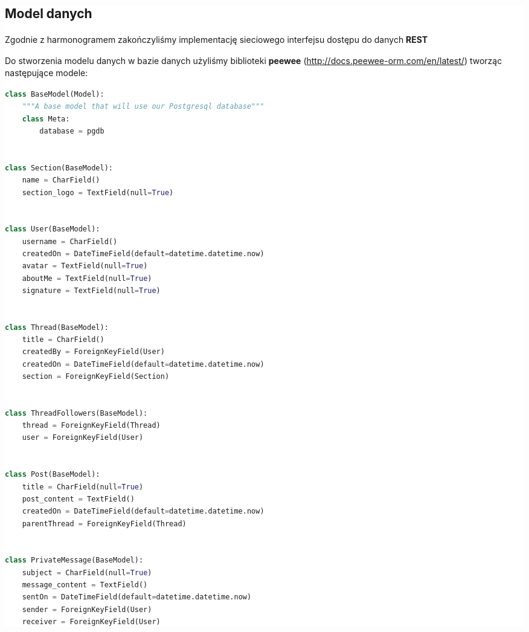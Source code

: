 ## Model danych

Zgodnie z harmonogramem zakończyliśmy implementację sieciowego interfejsu dostępu do danych **REST**

Do stworzenia modelu danych w bazie danych użyliśmy biblioteki **peewee** (http://docs.peewee-orm.com/en/latest/) tworząc następujące modele:

```py
class BaseModel(Model):
    """A base model that will use our Postgresql database"""
    class Meta:
        database = pgdb


class Section(BaseModel):
    name = CharField()
    section_logo = TextField(null=True)


class User(BaseModel):
    username = CharField()
    createdOn = DateTimeField(default=datetime.datetime.now)
    avatar = TextField(null=True)
    aboutMe = TextField(null=True)
    signature = TextField(null=True)


class Thread(BaseModel):
    title = CharField()
    createdBy = ForeignKeyField(User)
    createdOn = DateTimeField(default=datetime.datetime.now)
    section = ForeignKeyField(Section)


class ThreadFollowers(BaseModel):
    thread = ForeignKeyField(Thread)
    user = ForeignKeyField(User)


class Post(BaseModel):
    title = CharField(null=True)
    post_content = TextField()
    createdOn = DateTimeField(default=datetime.datetime.now)
    parentThread = ForeignKeyField(Thread)


class PrivateMessage(BaseModel):
    subject = CharField(null=True)
    message_content = TextField()
    sentOn = DateTimeField(default=datetime.datetime.now)
    sender = ForeignKeyField(User)
    receiver = ForeignKeyField(User)
```
